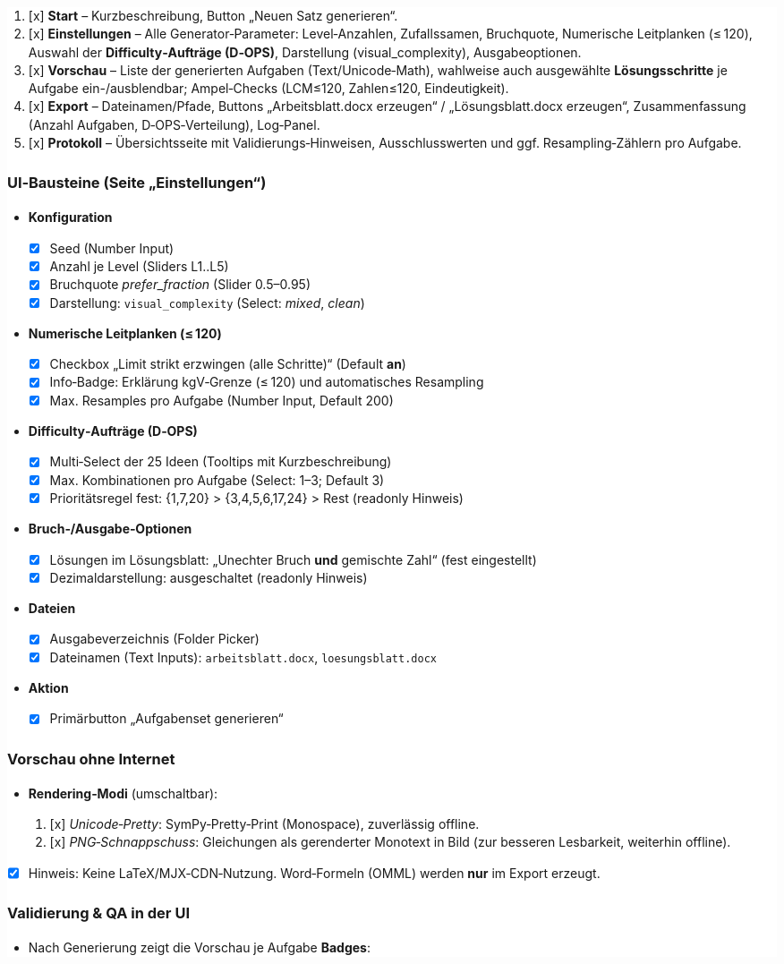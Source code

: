 1. [x] **Start** – Kurzbeschreibung, Button „Neuen Satz generieren“.
2. [x] **Einstellungen** – Alle Generator‑Parameter: Level‑Anzahlen, Zufallssamen, Bruchquote, Numerische Leitplanken (≤ 120), Auswahl der **Difficulty‑Aufträge (D‑OPS)**, Darstellung (visual\_complexity), Ausgabeoptionen.
3. [x] **Vorschau** – Liste der generierten Aufgaben (Text/Unicode‑Math), wahlweise auch ausgewählte **Lösungsschritte** je Aufgabe ein-/ausblendbar; Ampel‑Checks (LCM≤120, Zahlen≤120, Eindeutigkeit).
4. [x] **Export** – Dateinamen/Pfade, Buttons „Arbeitsblatt.docx erzeugen“ / „Lösungsblatt.docx erzeugen“, Zusammenfassung (Anzahl Aufgaben, D‑OPS‑Verteilung), Log‑Panel.
5. [x] **Protokoll** – Übersichtsseite mit Validierungs‑Hinweisen, Ausschlusswerten und ggf. Resampling‑Zählern pro Aufgabe.

### UI‑Bausteine (Seite „Einstellungen“)

* **Konfiguration**

  * [x] Seed (Number Input)
  * [x] Anzahl je Level (Sliders L1..L5)
  * [x] Bruchquote *prefer\_fraction* (Slider 0.5–0.95)
  * [x] Darstellung: `visual_complexity` (Select: *mixed*, *clean*)
* **Numerische Leitplanken (≤ 120)**

  * [x] Checkbox „Limit strikt erzwingen (alle Schritte)“ (Default **an**)
  * [x] Info‑Badge: Erklärung kgV‑Grenze (≤ 120) und automatisches Resampling
  * [x] Max. Resamples pro Aufgabe (Number Input, Default 200)
* **Difficulty‑Aufträge (D‑OPS)**

  * [x] Multi‑Select der 25 Ideen (Tooltips mit Kurzbeschreibung)
  * [x] Max. Kombinationen pro Aufgabe (Select: 1–3; Default 3)
  * [x] Prioritätsregel fest: {1,7,20} > {3,4,5,6,17,24} > Rest (readonly Hinweis)
* **Bruch‑/Ausgabe‑Optionen**

  * [x] Lösungen im Lösungsblatt: „Unechter Bruch **und** gemischte Zahl“ (fest eingestellt)
  * [x] Dezimaldarstellung: ausgeschaltet (readonly Hinweis)
* **Dateien**

  * [x] Ausgabeverzeichnis (Folder Picker)
  * [x] Dateinamen (Text Inputs): `arbeitsblatt.docx`, `loesungsblatt.docx`
* **Aktion**

  * [x] Primärbutton „Aufgabenset generieren“

### Vorschau ohne Internet

* **Rendering‑Modi** (umschaltbar):

  1. [x] *Unicode‑Pretty*: SymPy‑Pretty‑Print (Monospace), zuverlässig offline.
  2. [x] *PNG‑Schnappschuss*: Gleichungen als gerenderter Monotext in Bild (zur besseren Lesbarkeit, weiterhin offline).
* [x] Hinweis: Keine LaTeX/MJX‑CDN‑Nutzung. Word‑Formeln (OMML) werden **nur** im Export erzeugt.

### Validierung & QA in der UI

* Nach Generierung zeigt die Vorschau je Aufgabe **Badges**:
